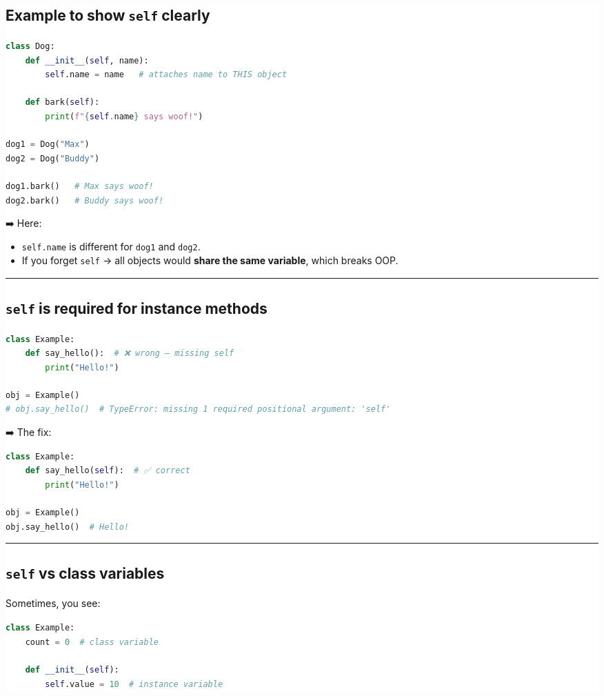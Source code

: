 
##  **Example to show `self` clearly**

```python
class Dog:
    def __init__(self, name):
        self.name = name   # attaches name to THIS object

    def bark(self):
        print(f"{self.name} says woof!")

dog1 = Dog("Max")
dog2 = Dog("Buddy")

dog1.bark()   # Max says woof!
dog2.bark()   # Buddy says woof!
```

➡️ Here:

* `self.name` is different for `dog1` and `dog2`.
* If you forget `self` → all objects would **share the same variable**, which breaks OOP.

---

##  **`self` is required for instance methods**

```python
class Example:
    def say_hello():  # ❌ wrong — missing self
        print("Hello!")

obj = Example()
# obj.say_hello()  # TypeError: missing 1 required positional argument: 'self'
```

➡️ The fix:

```python
class Example:
    def say_hello(self):  # ✅ correct
        print("Hello!")

obj = Example()
obj.say_hello()  # Hello!
```

---

##  **`self` vs class variables**

Sometimes, you see:

```python
class Example:
    count = 0  # class variable

    def __init__(self):
        self.value = 10  # instance variable
```
